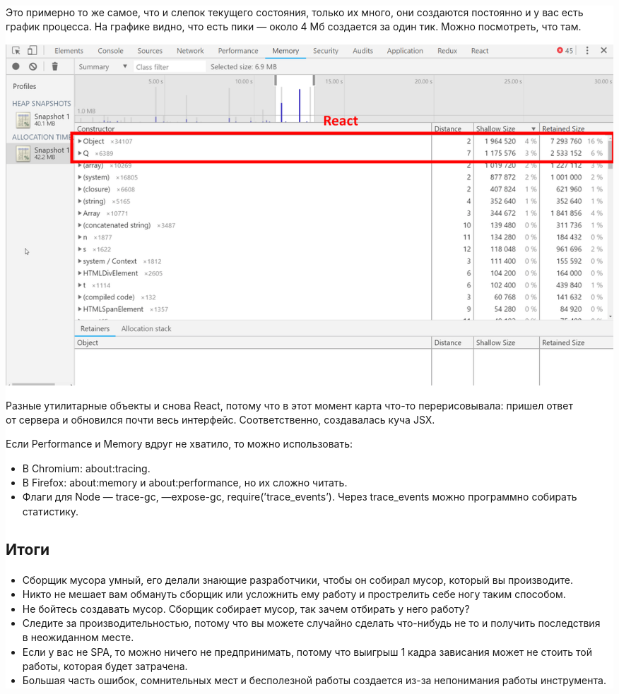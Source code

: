   
 Это примерно то же самое, что и слепок текущего состояния, только их много, они создаются постоянно и у вас есть график процесса. На графике видно, что есть пики — около 4 Мб создается за один тик. Можно посмотреть, что там.   
  
 ![](/images/dd2b58e12afbd653468cde2426aeb80f.png)   
  
 Разные утилитарные объекты и снова React, потому что в этот момент карта что-то перерисовывала: пришел ответ от сервера и обновился почти весь интерфейс. Соответственно, создавалась куча JSX.   
  
 Если Performance и Memory вдруг не хватило, то можно использовать:   
  

*   В Chromium: about:tracing.
*   В Firefox: about:memory и about:performance, но их сложно читать.
*   Флаги для Node — trace-gc, —expose-gc, require(’trace\_events’). Через trace\_events можно программно собирать статистику.

  

## Итоги  

  

*   Сборщик мусора умный, его делали знающие разработчики, чтобы он собирал мусор, который вы производите.
*   Никто не мешает вам обмануть сборщик или усложнить ему работу и прострелить себе ногу таким способом.
*   Не бойтесь создавать мусор. Сборщик собирает мусор, так зачем отбирать у него работу?
*   Следите за производительностью, потому что вы можете случайно сделать что-нибудь не то и получить последствия в неожиданном месте.
*   Если у вас не SPA, то можно ничего не предпринимать, потому что выигрыш 1 кадра зависания может не стоить той работы, которая будет затрачена.
*   Большая часть ошибок, сомнительных мест и бесполезной работы создается из-за непонимания работы инструмента.
